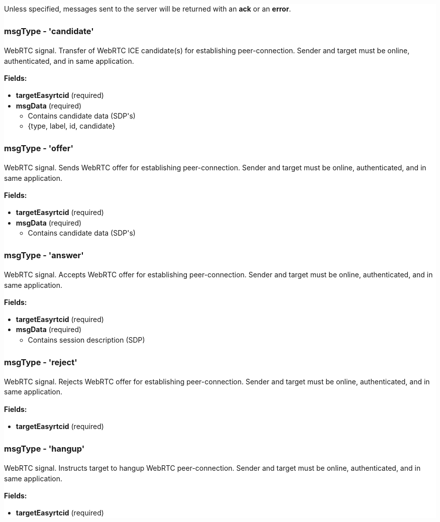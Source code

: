 Unless specified, messages sent to the server will be returned with an **ack** or an **error**.

### msgType - 'candidate'

WebRTC signal. Transfer of WebRTC ICE candidate(s) for establishing peer-connection. Sender and target must be online, authenticated, and in same application.

**Fields:**

 - **targetEasyrtcid** (required)
 - **msgData** (required)
   - Contains candidate data (SDP's)
   - {type, label, id, candidate}


### msgType - 'offer'

WebRTC signal. Sends WebRTC offer for establishing peer-connection. Sender and target must be online, authenticated, and in same application.

**Fields:**

 - **targetEasyrtcid** (required)
 - **msgData** (required)
   - Contains candidate data (SDP's)


### msgType - 'answer'

WebRTC signal. Accepts WebRTC offer for establishing peer-connection. Sender and target must be online, authenticated, and in same application.

**Fields:**

 - **targetEasyrtcid** (required)
 - **msgData** (required)
   - Contains session description (SDP)


### msgType - 'reject'

WebRTC signal. Rejects WebRTC offer for establishing peer-connection. Sender and target must be online, authenticated, and in same application.

**Fields:**

 - **targetEasyrtcid** (required)


### msgType - 'hangup'

WebRTC signal. Instructs target to hangup WebRTC peer-connection. Sender and target must be online, authenticated, and in same application.

**Fields:**

 - **targetEasyrtcid** (required)

